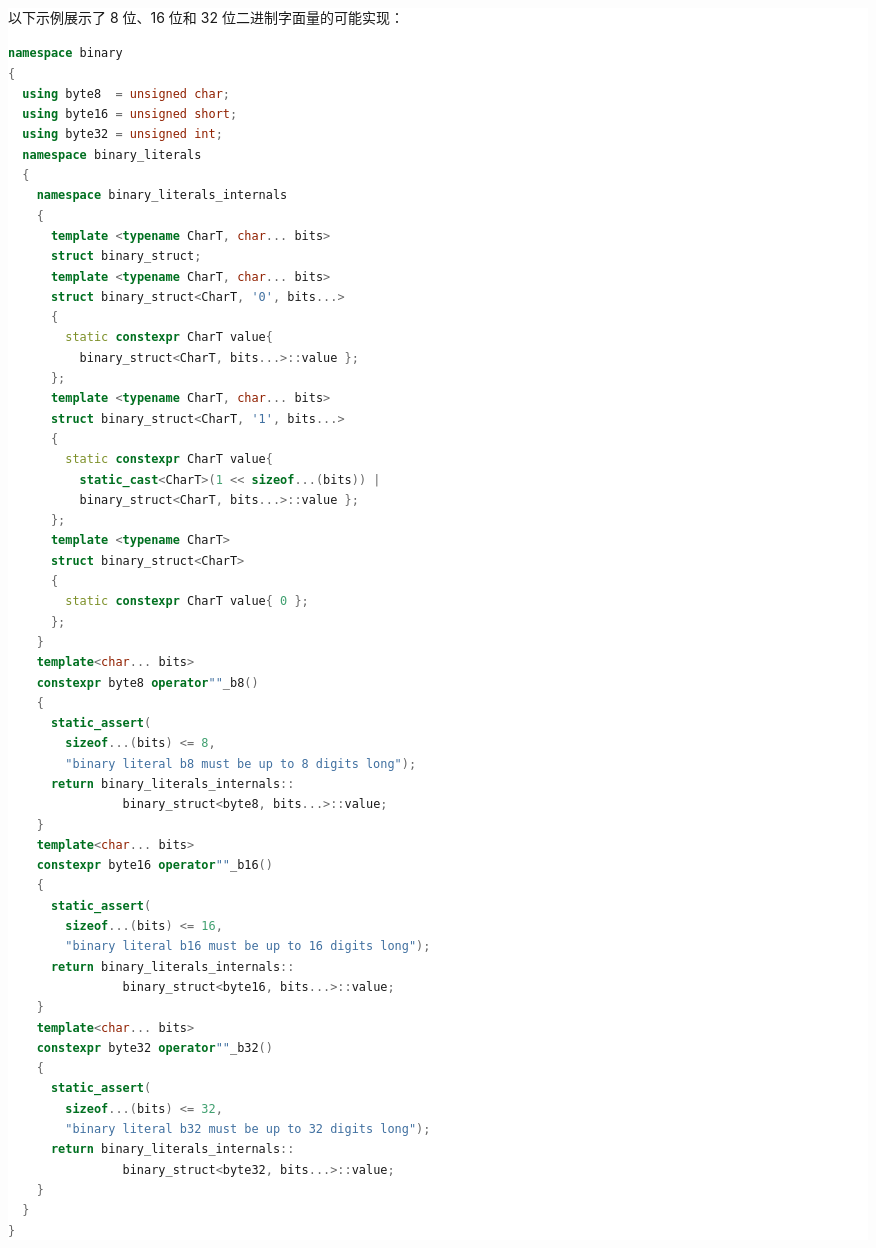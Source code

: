 以下示例展示了 8 位、16 位和 32 位二进制字面量的可能实现：

```cpp
namespace binary
{
  using byte8  = unsigned char;
  using byte16 = unsigned short;
  using byte32 = unsigned int;
  namespace binary_literals
  {
    namespace binary_literals_internals
    {
      template <typename CharT, char... bits>
      struct binary_struct;
      template <typename CharT, char... bits>
      struct binary_struct<CharT, '0', bits...>
      {
        static constexpr CharT value{
          binary_struct<CharT, bits...>::value };
      };
      template <typename CharT, char... bits>
      struct binary_struct<CharT, '1', bits...>
      {
        static constexpr CharT value{
          static_cast<CharT>(1 << sizeof...(bits)) |
          binary_struct<CharT, bits...>::value };
      };
      template <typename CharT>
      struct binary_struct<CharT>
      {
        static constexpr CharT value{ 0 };
      };
    }
    template<char... bits>
    constexpr byte8 operator""_b8()
    {
      static_assert(
        sizeof...(bits) <= 8,
        "binary literal b8 must be up to 8 digits long");
      return binary_literals_internals::
                binary_struct<byte8, bits...>::value;
    }
    template<char... bits>
    constexpr byte16 operator""_b16()
    {
      static_assert(
        sizeof...(bits) <= 16,
        "binary literal b16 must be up to 16 digits long");
      return binary_literals_internals::
                binary_struct<byte16, bits...>::value;
    }
    template<char... bits>
    constexpr byte32 operator""_b32()
    {
      static_assert(
        sizeof...(bits) <= 32,
        "binary literal b32 must be up to 32 digits long");
      return binary_literals_internals::
                binary_struct<byte32, bits...>::value;
    }
  }
} 
```
